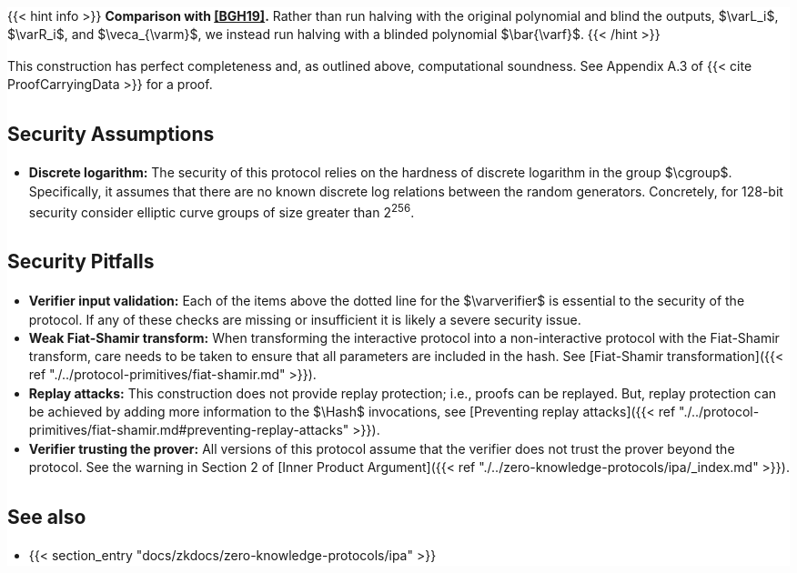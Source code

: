{{< hint info >}}
**Comparison with [[BGH19]](https://eprint.iacr.org/2019/1021).** Rather than run halving with the original polynomial and blind the outputs, $\varL_i$, $\varR_i$, and $\veca_{\varm}$, we instead run halving with a blinded polynomial $\bar{\varf}$.
{{< /hint >}}

This construction has perfect completeness and, as outlined above, computational soundness. See Appendix A.3 of {{< cite ProofCarryingData >}} for a proof.

## Security Assumptions

* **Discrete logarithm:** The security of this protocol relies on the hardness of discrete logarithm in the group $\cgroup$. Specifically, it assumes that there are no known discrete log relations between the random generators. Concretely, for 128-bit security consider elliptic curve groups of size greater than $2^{256}$.

## Security Pitfalls
* **Verifier input validation:** Each of the items above the dotted line for the $\varverifier$ is essential to the security of the protocol. If any of these checks are missing or insufficient it is likely a severe security issue.
* **Weak Fiat-Shamir transform:** When transforming the interactive protocol into a non-interactive protocol with the Fiat-Shamir transform, care needs to be taken to ensure that all parameters are included in the hash. See [Fiat-Shamir transformation]({{< ref "./../protocol-primitives/fiat-shamir.md" >}}).
* **Replay attacks:** This construction does not provide replay protection; i.e., proofs can be replayed. But, replay protection can be achieved by adding more information to the $\Hash$ invocations, see [Preventing replay attacks]({{< ref "./../protocol-primitives/fiat-shamir.md#preventing-replay-attacks" >}}).
* **Verifier trusting the prover:** All versions of this protocol assume that the verifier does not trust the prover beyond the protocol. See the warning in Section 2 of [Inner Product Argument]({{< ref "./../zero-knowledge-protocols/ipa/_index.md" >}}).

## See also
 - {{< section_entry "docs/zkdocs/zero-knowledge-protocols/ipa" >}}
